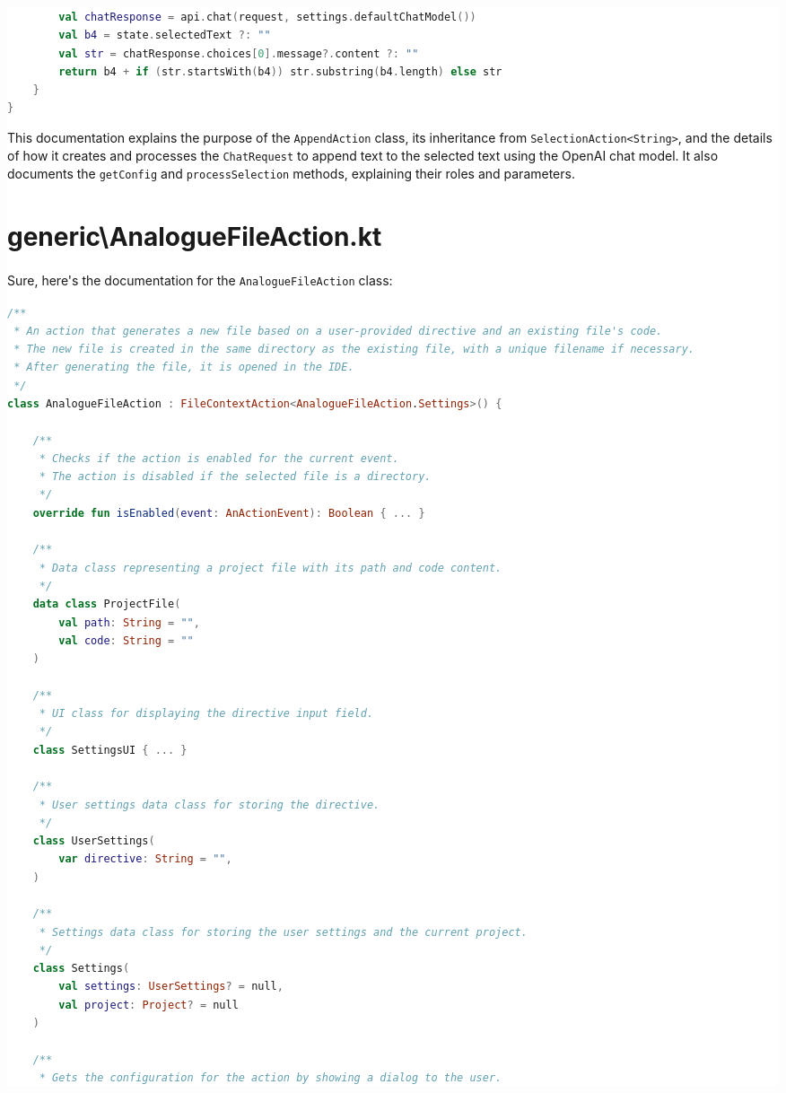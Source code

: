 ```kotlin
        val chatResponse = api.chat(request, settings.defaultChatModel())
        val b4 = state.selectedText ?: ""
        val str = chatResponse.choices[0].message?.content ?: ""
        return b4 + if (str.startsWith(b4)) str.substring(b4.length) else str
    }
}
```

This documentation explains the purpose of the `AppendAction` class, its inheritance from `SelectionAction<String>`, and the details of how it creates and processes the `ChatRequest` to append text to the selected text using the OpenAI chat model. It also documents the `getConfig` and `processSelection` methods, explaining their roles and parameters.

# generic\AnalogueFileAction.kt

Sure, here's the documentation for the `AnalogueFileAction` class:

```kotlin
/**
 * An action that generates a new file based on a user-provided directive and an existing file's code.
 * The new file is created in the same directory as the existing file, with a unique filename if necessary.
 * After generating the file, it is opened in the IDE.
 */
class AnalogueFileAction : FileContextAction<AnalogueFileAction.Settings>() {

    /**
     * Checks if the action is enabled for the current event.
     * The action is disabled if the selected file is a directory.
     */
    override fun isEnabled(event: AnActionEvent): Boolean { ... }

    /**
     * Data class representing a project file with its path and code content.
     */
    data class ProjectFile(
        val path: String = "",
        val code: String = ""
    )

    /**
     * UI class for displaying the directive input field.
     */
    class SettingsUI { ... }

    /**
     * User settings data class for storing the directive.
     */
    class UserSettings(
        var directive: String = "",
    )

    /**
     * Settings data class for storing the user settings and the current project.
     */
    class Settings(
        val settings: UserSettings? = null,
        val project: Project? = null
    )

    /**
     * Gets the configuration for the action by showing a dialog to the user.
```
